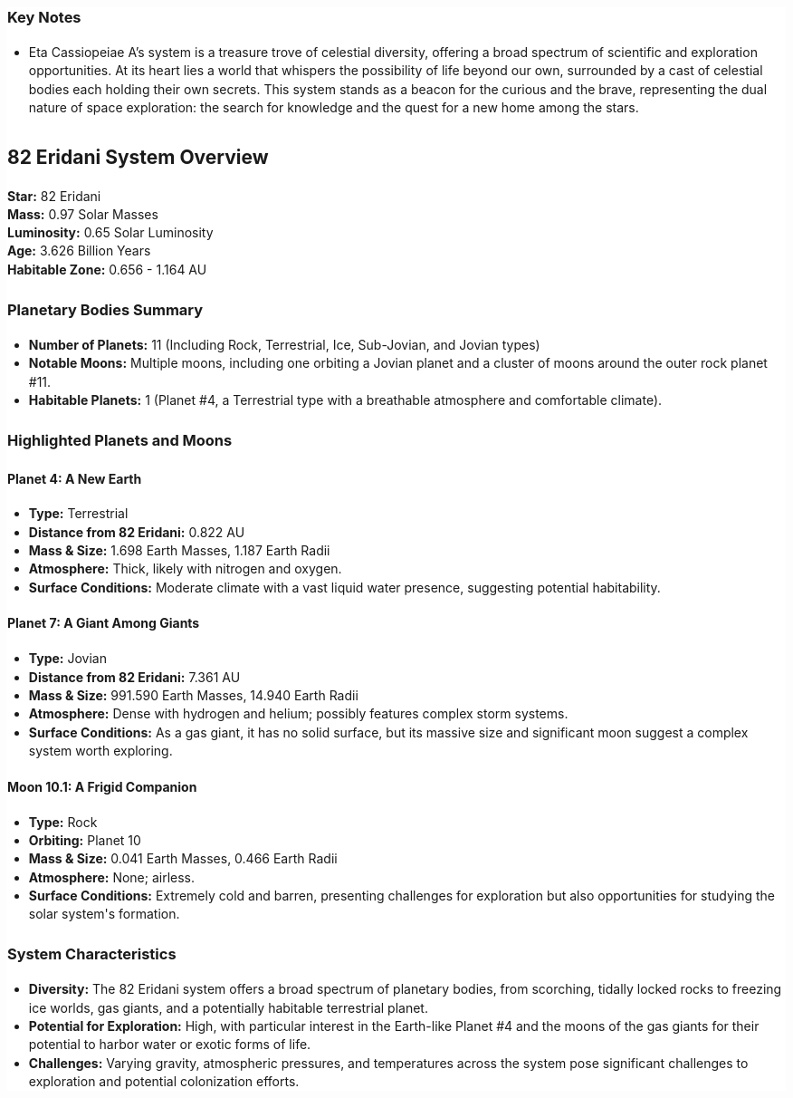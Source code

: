 ### Key Notes
- Eta Cassiopeiae A’s system is a treasure trove of celestial diversity, offering a broad spectrum of scientific and exploration opportunities. At its heart lies a world that whispers the possibility of life beyond our own, surrounded by a cast of celestial bodies each holding their own secrets. This system stands as a beacon for the curious and the brave, representing the dual nature of space exploration: the search for knowledge and the quest for a new home among the stars.

## 82 Eridani System Overview

**Star:** 82 Eridani  
**Mass:** 0.97 Solar Masses  
**Luminosity:** 0.65 Solar Luminosity  
**Age:** 3.626 Billion Years  
**Habitable Zone:** 0.656 - 1.164 AU

### Planetary Bodies Summary

- **Number of Planets:** 11 (Including Rock, Terrestrial, Ice, Sub-Jovian, and Jovian types)
- **Notable Moons:** Multiple moons, including one orbiting a Jovian planet and a cluster of moons around the outer rock planet #11.
- **Habitable Planets:** 1 (Planet #4, a Terrestrial type with a breathable atmosphere and comfortable climate).

### Highlighted Planets and Moons

#### Planet 4: A New Earth
- **Type:** Terrestrial
- **Distance from 82 Eridani:** 0.822 AU
- **Mass & Size:** 1.698 Earth Masses, 1.187 Earth Radii
- **Atmosphere:** Thick, likely with nitrogen and oxygen.
- **Surface Conditions:** Moderate climate with a vast liquid water presence, suggesting potential habitability.

#### Planet 7: A Giant Among Giants
- **Type:** Jovian
- **Distance from 82 Eridani:** 7.361 AU
- **Mass & Size:** 991.590 Earth Masses, 14.940 Earth Radii
- **Atmosphere:** Dense with hydrogen and helium; possibly features complex storm systems.
- **Surface Conditions:** As a gas giant, it has no solid surface, but its massive size and significant moon suggest a complex system worth exploring.

#### Moon 10.1: A Frigid Companion
- **Type:** Rock
- **Orbiting:** Planet 10
- **Mass & Size:** 0.041 Earth Masses, 0.466 Earth Radii
- **Atmosphere:** None; airless.
- **Surface Conditions:** Extremely cold and barren, presenting challenges for exploration but also opportunities for studying the solar system's formation.

### System Characteristics
- **Diversity:** The 82 Eridani system offers a broad spectrum of planetary bodies, from scorching, tidally locked rocks to freezing ice worlds, gas giants, and a potentially habitable terrestrial planet.
- **Potential for Exploration:** High, with particular interest in the Earth-like Planet #4 and the moons of the gas giants for their potential to harbor water or exotic forms of life.
- **Challenges:** Varying gravity, atmospheric pressures, and temperatures across the system pose significant challenges to exploration and potential colonization efforts.
